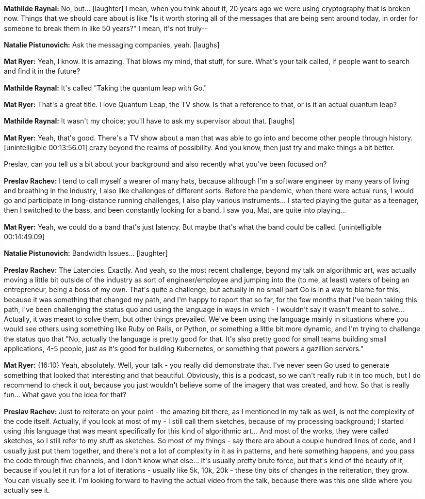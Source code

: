 **Mathilde Raynal:** No, but... \[laughter\] I mean, when you think about it, 20 years ago we were using cryptography that is broken now. Things that we should care about is like "Is it worth storing all of the messages that are being sent around today, in order for someone to break them in like 50 years?" I mean, it's not truly--

**Natalie Pistunovich:** Ask the messaging companies, yeah. \[laughs\]

**Mat Ryer:** Yeah, I know. It is amazing. That blows my mind, that stuff, for sure. What's your talk called, if people want to search and find it in the future?

**Mathilde Raynal:** It's called "Taking the quantum leap with Go."

**Mat Ryer:** That's a great title. I love Quantum Leap, the TV show. Is that a reference to that, or is it an actual quantum leap?

**Mathilde Raynal:** It wasn't my choice; you'll have to ask my supervisor about that. \[laughs\]

**Mat Ryer:** Yeah, that's good. There's a TV show about a man that was able to go into and become other people through history. \[unintelligible 00:13:56.01\] crazy beyond the realms of possibility. And you know, then just try and make things a bit better.

Preslav, can you tell us a bit about your background and also recently what you've been focused on?

**Preslav Rachev:** I tend to call myself a wearer of many hats, because although I'm a software engineer by many years of living and breathing in the industry, I also like challenges of different sorts. Before the pandemic, when there were actual runs, I would go and participate in long-distance running challenges, I also play various instruments... I started playing the guitar as a teenager, then I switched to the bass, and been constantly looking for a band. I saw you, Mat, are quite into playing...

**Mat Ryer:** Yeah, we could do a band that's just latency. But maybe that's what the band could be called. \[unintelligible 00:14:49.09\]

**Natalie Pistunovich:** Bandwidth Issues... \[laughter\]

**Preslav Rachev:** The Latencies. Exactly. And yeah, so the most recent challenge, beyond my talk on algorithmic art, was actually moving a little bit outside of the industry as sort of engineer/employee and jumping into the (to me, at least) waters of being an entrepreneur, being a boss of my own. That's quite a challenge, but actually in no small part Go is in a way to blame for this, because it was something that changed my path, and I'm happy to report that so far, for the few months that I've been taking this path, I've been challenging the status quo and using the language in ways in which - I wouldn't say it wasn't meant to solve... Actually, it was meant to solve them, but other things prevailed. We've been using the language mainly in situations where you would see others using something like Ruby on Rails, or Python, or something a little bit more dynamic, and I'm trying to challenge the status quo that "No, actually the language is pretty good for that. It's also pretty good for small teams building small applications, 4-5 people, just as it's good for building Kubernetes, or something that powers a gazillion servers."

**Mat Ryer:** \{16:10\} Yeah, absolutely. Well, your talk - you really did demonstrate that. I've never seen Go used to generate something that looked that interesting and that beautiful. Obviously, this is a podcast, so we can't really rub it in too much, but I do recommend to check it out, because you just wouldn't believe some of the imagery that was created, and how. So that is really fun... What gave you the idea for that?

**Preslav Rachev:** Just to reiterate on your point - the amazing bit there, as I mentioned in my talk as well, is not the complexity of the code itself. Actually, if you look at most of my - I still call them sketches, because of my processing background; I started using this language that was meant specifically for this kind of algorithmic art... And most of the works, they were called sketches, so I still refer to my stuff as sketches. So most of my things - say there are about a couple hundred lines of code, and I usually just put them together, and there's not a lot of complexity in it as in patterns, and here something happens, and you pass the code through five channels, and I don't know what else... It's usually pretty brute force, but that's kind of the beauty of it, because if you let it run for a lot of iterations - usually like 5k, 10k, 20k - these tiny bits of changes in the reiteration, they grow. You can visually see it. I'm looking forward to having the actual video from the talk, because there was this one slide where you actually see it.
